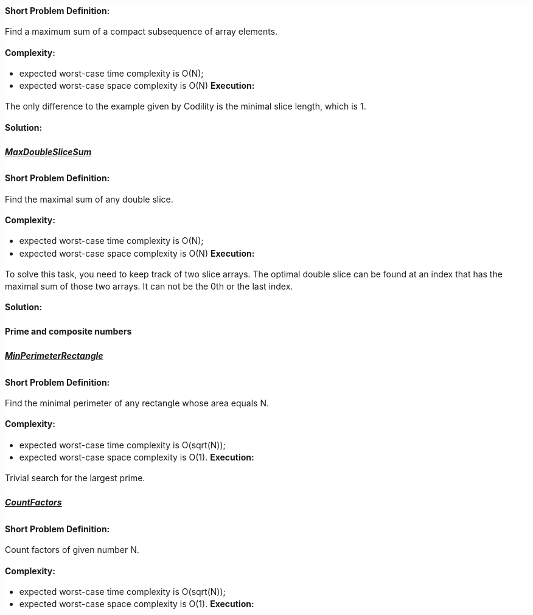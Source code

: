 **Short Problem Definition:**

Find a maximum sum of a compact subsequence of array elements.

**Complexity:**

*   expected worst-case time complexity is O(N);
*   expected worst-case space complexity is O(N)
**Execution:**

The only difference to the example given by Codility is the minimal slice length, which is 1.

**Solution:**

##### [MaxDoubleSliceSum](https://codility.com/demo/take-sample-test/max_double_slice_sum)

**Short Problem Definition:**

Find the maximal sum of any double slice.

**Complexity:**

*   expected worst-case time complexity is O(N);
*   expected worst-case space complexity is O(N)
**Execution:**

To solve this task, you need to keep track of two slice arrays. The optimal double slice can be found at an index that has the maximal sum of those two arrays. It can not be the 0th or the last index.

**Solution:**

#### Prime and composite numbers

##### [MinPerimeterRectangle](https://codility.com/demo/take-sample-test/min_perimeter_rectangle)

**Short Problem Definition:**

Find the minimal perimeter of any rectangle whose area equals N.

**Complexity:**

*   expected worst-case time complexity is O(sqrt(N));
*   expected worst-case space complexity is O(1).
**Execution:**

Trivial search for the largest prime.

##### [CountFactors](https://codility.com/demo/take-sample-test/count_factors)

**Short Problem Definition:**

Count factors of given number N.

**Complexity:**

*   expected worst-case time complexity is O(sqrt(N));
*   expected worst-case space complexity is O(1).
**Execution:**
